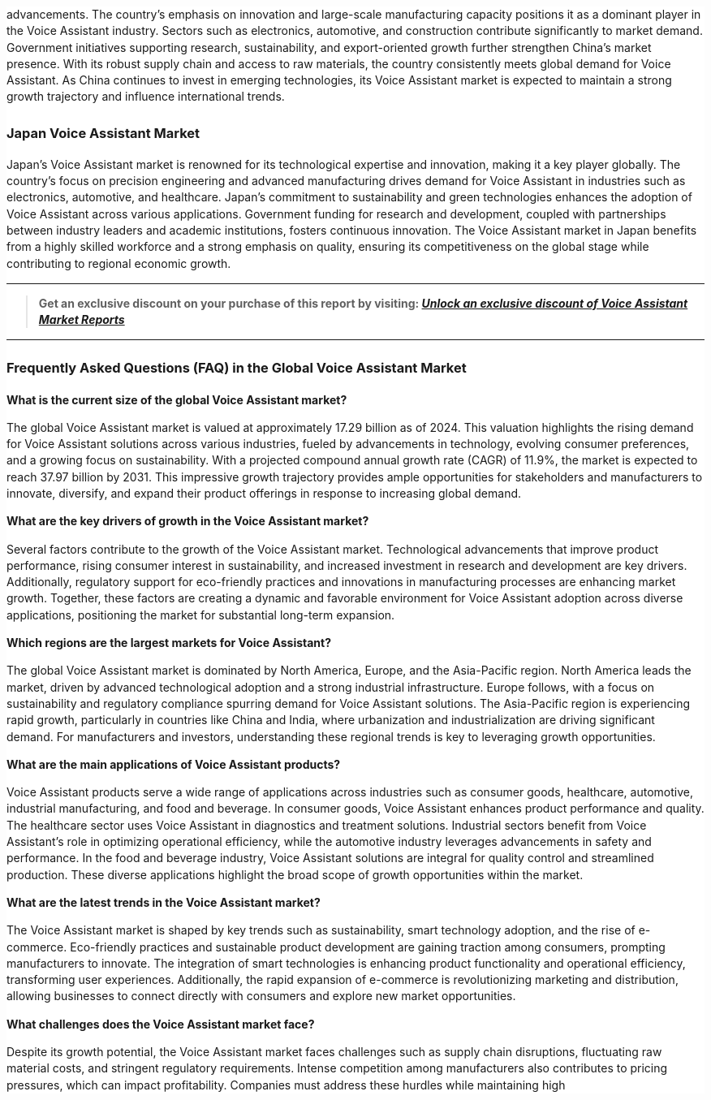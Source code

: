 advancements. The country&rsquo;s emphasis on innovation and large-scale manufacturing capacity positions it as a dominant player in the Voice Assistant industry. Sectors such as electronics, automotive, and construction contribute significantly to market demand. Government initiatives supporting research, sustainability, and export-oriented growth further strengthen China&rsquo;s market presence. With its robust supply chain and access to raw materials, the country consistently meets global demand for Voice Assistant. As China continues to invest in emerging technologies, its Voice Assistant market is expected to maintain a strong growth trajectory and influence international trends.</p><h3>Japan Voice Assistant Market</h3><p>Japan&rsquo;s Voice Assistant market is renowned for its technological expertise and innovation, making it a key player globally. The country&rsquo;s focus on precision engineering and advanced manufacturing drives demand for Voice Assistant in industries such as electronics, automotive, and healthcare. Japan&rsquo;s commitment to sustainability and green technologies enhances the adoption of Voice Assistant across various applications. Government funding for research and development, coupled with partnerships between industry leaders and academic institutions, fosters continuous innovation. The Voice Assistant market in Japan benefits from a highly skilled workforce and a strong emphasis on quality, ensuring its competitiveness on the global stage while contributing to regional economic growth.</p><hr /><blockquote><p><strong>Get an exclusive discount on your purchase of this report by visiting: <em><a href="://marketresearchpulse.com/ask-for-discount/5623?utm_source=Github&amp;utm_medium=019">Unlock an exclusive discount of Voice Assistant Market Reports</a></em>&nbsp;</strong></p></blockquote><hr /><h3>Frequently Asked Questions (FAQ) in the Global Voice Assistant Market</h3><p><strong>What is the current size of the global Voice Assistant market?</strong></p><p>The global Voice Assistant market is valued at approximately 17.29 billion as of 2024. This valuation highlights the rising demand for Voice Assistant solutions across various industries, fueled by advancements in technology, evolving consumer preferences, and a growing focus on sustainability. With a projected compound annual growth rate (CAGR) of 11.9%, the market is expected to reach 37.97 billion by 2031. This impressive growth trajectory provides ample opportunities for stakeholders and manufacturers to innovate, diversify, and expand their product offerings in response to increasing global demand.</p><p><strong>What are the key drivers of growth in the Voice Assistant market?</strong></p><p>Several factors contribute to the growth of the Voice Assistant market. Technological advancements that improve product performance, rising consumer interest in sustainability, and increased investment in research and development are key drivers. Additionally, regulatory support for eco-friendly practices and innovations in manufacturing processes are enhancing market growth. Together, these factors are creating a dynamic and favorable environment for Voice Assistant adoption across diverse applications, positioning the market for substantial long-term expansion.</p><p><strong>Which regions are the largest markets for Voice Assistant?</strong></p><p>The global Voice Assistant market is dominated by North America, Europe, and the Asia-Pacific region. North America leads the market, driven by advanced technological adoption and a strong industrial infrastructure. Europe follows, with a focus on sustainability and regulatory compliance spurring demand for Voice Assistant solutions. The Asia-Pacific region is experiencing rapid growth, particularly in countries like China and India, where urbanization and industrialization are driving significant demand. For manufacturers and investors, understanding these regional trends is key to leveraging growth opportunities.</p><p><strong>What are the main applications of Voice Assistant products?</strong></p><p>Voice Assistant products serve a wide range of applications across industries such as consumer goods, healthcare, automotive, industrial manufacturing, and food and beverage. In consumer goods, Voice Assistant enhances product performance and quality. The healthcare sector uses Voice Assistant in diagnostics and treatment solutions. Industrial sectors benefit from Voice Assistant&rsquo;s role in optimizing operational efficiency, while the automotive industry leverages advancements in safety and performance. In the food and beverage industry, Voice Assistant solutions are integral for quality control and streamlined production. These diverse applications highlight the broad scope of growth opportunities within the market.</p><p><strong>What are the latest trends in the Voice Assistant market?</strong></p><p>The Voice Assistant market is shaped by key trends such as sustainability, smart technology adoption, and the rise of e-commerce. Eco-friendly practices and sustainable product development are gaining traction among consumers, prompting manufacturers to innovate. The integration of smart technologies is enhancing product functionality and operational efficiency, transforming user experiences. Additionally, the rapid expansion of e-commerce is revolutionizing marketing and distribution, allowing businesses to connect directly with consumers and explore new market opportunities.</p><p><strong>What challenges does the Voice Assistant market face?</strong></p><p>Despite its growth potential, the Voice Assistant market faces challenges such as supply chain disruptions, fluctuating raw material costs, and stringent regulatory requirements. Intense competition among manufacturers also contributes to pricing pressures, which can impact profitability. Companies must address these hurdles while maintaining high